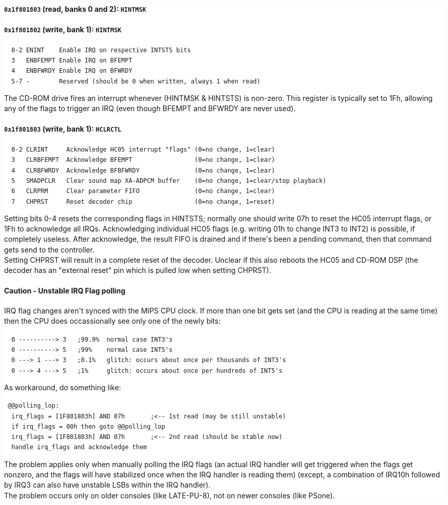 #### `0x1f801803` (read, banks 0 and 2): `HINTMSK`
#### `0x1f801802` (write, bank 1): `HINTMSK`
```
  0-2 ENINT    Enable IRQ on respective INTSTS bits
  3   ENBFEMPT Enable IRQ on BFEMPT
  4   ENBFWRDY Enable IRQ on BFWRDY
  5-7 -        Reserved (should be 0 when written, always 1 when read)
```
The CD-ROM drive fires an interrupt whenever (HINTMSK & HINTSTS) is non-zero.
This register is typically set to 1Fh, allowing any of the flags to trigger an
IRQ (even though BFEMPT and BFWRDY are never used).<br/>

#### `0x1f801803` (write, bank 1): `HCLRCTL`
```
  0-2 CLRINT     Acknowledge HC05 interrupt "flags" (0=no change, 1=clear)
  3   CLRBFEMPT  Acknowledge BFEMPT                 (0=no change, 1=clear)
  4   CLRBFWRDY  Acknowledge BFBFWRDY               (0=no change, 1=clear)
  5   SMADPCLR   Clear sound map XA-ADPCM buffer    (0=no change, 1=clear/stop playback)
  6   CLRPRM     Clear parameter FIFO               (0=no change, 1=clear)
  7   CHPRST     Reset decoder chip                 (0=no change, 1=reset)
```
Setting bits 0-4 resets the corresponding flags in HINTSTS; normally one should
write 07h to reset the HC05 interrupt flags, or 1Fh to acknowledge all IRQs.
Acknowledging individual HC05 flags (e.g. writing 01h to change INT3 to INT2) is
possible, if completely useless. After acknowledge, the result FIFO is drained
and if there's been a pending command, then that command gets send to the
controller.<br/>
Setting CHPRST will result in a complete reset of the decoder. Unclear if this
also reboots the HC05 and CD-ROM DSP (the decoder has an "external reset" pin
which is pulled low when setting CHPRST).<br/>

#### Caution - Unstable IRQ Flag polling
IRQ flag changes aren't synced with the MIPS CPU clock. If more than one bit
gets set (and the CPU is reading at the same time) then the CPU does
occassionally see only one of the newly bits:<br/>
```
  0 ----------> 3   ;99.9%  normal case INT3's
  0 ----------> 5   ;99%    normal case INT5's
  0 ---> 1 ---> 3   ;0.1%   glitch: occurs about once per thousands of INT3's
  0 ---> 4 ---> 5   ;1%     glitch: occurs about once per hundreds of INT5's
```
As workaround, do something like:<br/>
```
 @@polling_lop:
  irq_flags = [1F801803h] AND 07h       ;<-- 1st read (may be still unstable)
  if irq_flags = 00h then goto @@polling_lop
  irq_flags = [1F801803h] AND 07h       ;<-- 2nd read (should be stable now)
  handle irq_flags and acknowledge them
```
The problem applies only when manually polling the IRQ flags (an actual IRQ
handler will get triggered when the flags get nonzero, and the flags will have
stabilized once when the IRQ handler is reading them) (except, a combination of
IRQ10h followed by IRQ3 can also have unstable LSBs within the IRQ handler).<br/>
The problem occurs only on older consoles (like LATE-PU-8), not on newer
consoles (like PSone).<br/>
